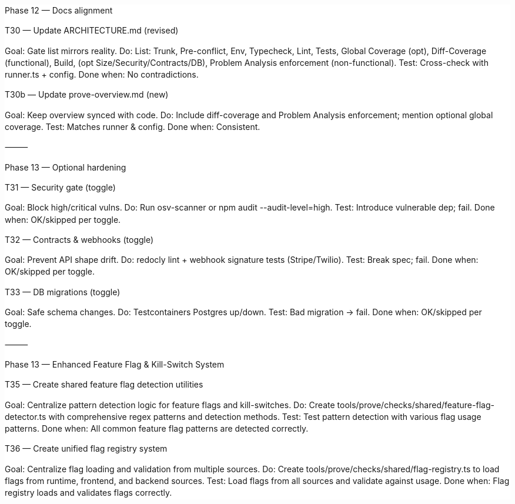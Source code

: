 Phase 12 — Docs alignment

T30 — Update ARCHITECTURE.md (revised)

Goal: Gate list mirrors reality.
Do: List: Trunk, Pre-conflict, Env, Typecheck, Lint, Tests, Global Coverage (opt), Diff-Coverage (functional), Build, (opt Size/Security/Contracts/DB), Problem Analysis enforcement (non-functional).
Test: Cross-check with runner.ts + config.
Done when: No contradictions.

T30b — Update prove-overview.md (new)

Goal: Keep overview synced with code.
Do: Include diff-coverage and Problem Analysis enforcement; mention optional global coverage.
Test: Matches runner & config.
Done when: Consistent.

⸻

Phase 13 — Optional hardening

T31 — Security gate (toggle)

Goal: Block high/critical vulns.
Do: Run osv-scanner or npm audit --audit-level=high.
Test: Introduce vulnerable dep; fail.
Done when: OK/skipped per toggle.

T32 — Contracts & webhooks (toggle)

Goal: Prevent API shape drift.
Do: redocly lint + webhook signature tests (Stripe/Twilio).
Test: Break spec; fail.
Done when: OK/skipped per toggle.

T33 — DB migrations (toggle)

Goal: Safe schema changes.
Do: Testcontainers Postgres up/down.
Test: Bad migration → fail.
Done when: OK/skipped per toggle.

⸻

Phase 13 — Enhanced Feature Flag & Kill-Switch System

T35 — Create shared feature flag detection utilities

Goal: Centralize pattern detection logic for feature flags and kill-switches.
Do: Create tools/prove/checks/shared/feature-flag-detector.ts with comprehensive regex patterns and detection methods.
Test: Test pattern detection with various flag usage patterns.
Done when: All common feature flag patterns are detected correctly.

T36 — Create unified flag registry system

Goal: Centralize flag loading and validation from multiple sources.
Do: Create tools/prove/checks/shared/flag-registry.ts to load flags from runtime, frontend, and backend sources.
Test: Load flags from all sources and validate against usage.
Done when: Flag registry loads and validates flags correctly.
